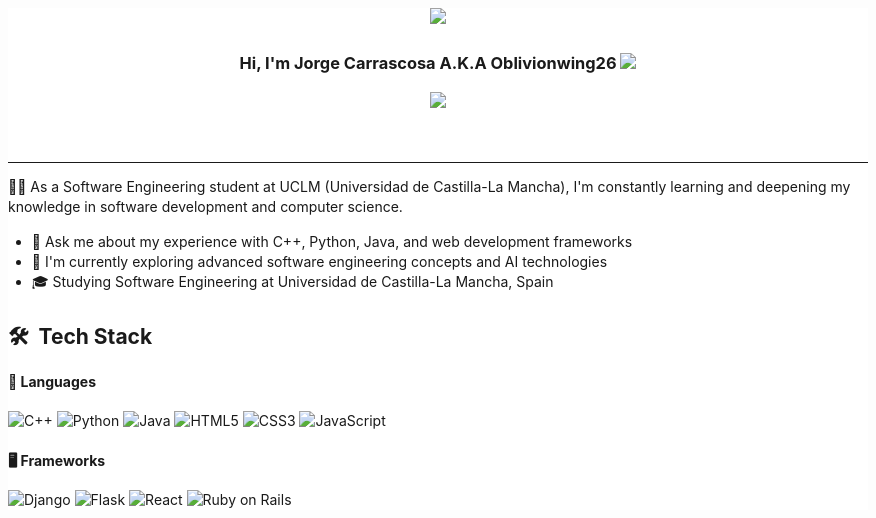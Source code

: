 <div align="center">   
  <img width=100% src=https://capsule-render.vercel.app/api?type=waving&height=100&color=gradient&reversal=true />
</div>

<h3 align="center">  
  Hi, I'm Jorge Carrascosa A.K.A Oblivionwing26  <img src="https://media.giphy.com/media/hvRJCLFzcasrR4ia7z/giphy.gif" width="28">
</h3>

<p align="center">  
  <a href="https://github.com/DenverCoder1/readme-typing-svg">
    <img src="https://readme-typing-svg.herokuapp.com/?lines=Software%20Engineering%20Student;UCLM%20-%20Spain%20🇪🇸;Always%20learning%20new%20things;Feel%20free%20to%20look%20around%20👀;Reach%20out%20if%20you%20need%20help!%20💬&font=Fira%20Code&center=true&width=440&height=45">
  </a>
</p>

<p align="center">  
  <a href="https://github.com/oblivionwing26/" align="center">
    <img align="center" alt="" src="https://visitor-badge.laobi.icu/badge?page_id=oblivionwing26.oblivionwing26">
  </a>
</p>

---

👨‍💻 As a Software Engineering student at UCLM (Universidad de Castilla-La Mancha), I'm constantly learning and deepening my knowledge in software development and computer science.

- 💬 Ask me about my experience with C++, Python, Java, and web development frameworks
- 🌱 I'm currently exploring advanced software engineering concepts and AI technologies
- 🎓 Studying Software Engineering at Universidad de Castilla-La Mancha, Spain

## 🛠 &nbsp;Tech Stack

#### 🔧 Languages
![C++](https://img.shields.io/badge/c++-%2300599C.svg?style=for-the-badge&logo=c%2B%2B&logoColor=white)
![Python](https://img.shields.io/badge/Python-%2314354C.svg?style=for-the-badge&logo=python&logoColor=white)
![Java](https://img.shields.io/badge/java-%23ED8B00.svg?style=for-the-badge&logo=openjdk&logoColor=white)
![HTML5](https://img.shields.io/badge/html5-%23E34F26.svg?style=for-the-badge&logo=html5&logoColor=white)
![CSS3](https://img.shields.io/badge/css3-%231572B6.svg?style=for-the-badge&logo=css3&logoColor=white)
![JavaScript](https://img.shields.io/badge/JavaScript-%23323330.svg?style=for-the-badge&logo=javascript&logoColor=F7DF1E)

#### 🖥️ Frameworks
![Django](https://img.shields.io/badge/django-%23092E20.svg?style=for-the-badge&logo=django&logoColor=white)
![Flask](https://img.shields.io/badge/flask-%23000.svg?style=for-the-badge&logo=flask&logoColor=white)
![React](https://img.shields.io/badge/react-%2320232a.svg?style=for-the-badge&logo=react&logoColor=%2361DAFB)
![Ruby on Rails](https://img.shields.io/badge/ruby%20on%20rails-%23CC0000.svg?style=for-the-badge&logo=ruby-on-rails&logoColor=white)
